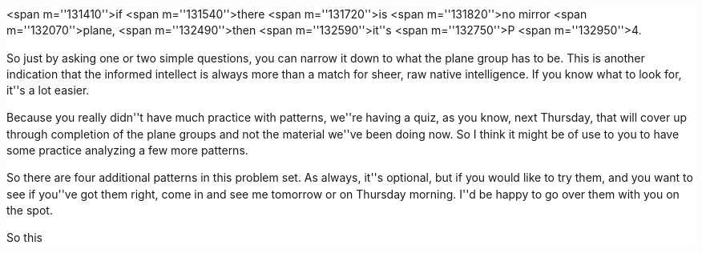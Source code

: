   <span m=''131410''>if</span> <span m=''131540''>there</span> <span m=''131720''>is</span>
  <span m=''131820''>no mirror</span> <span m=''132070''>plane,</span> <span m=''132490''>then</span>
  <span m=''132590''>it''s</span> <span m=''132750''>P</span> <span m=''132950''>4.</span>
  </p><p><span m=''133350''>So</span> <span m=''133520''>just</span> <span m=''133800''>by</span>
  <span m=''133930''>asking</span> <span m=''134460''>one</span> <span m=''134710''>or</span>
  <span m=''134850''>two</span> <span m=''135090''>simple</span> <span m=''135480''>questions,</span>
  <span m=''136220''>you</span> <span m=''136380''>can</span> <span m=''136550''>narrow</span>
  <span m=''136940''>it</span> <span m=''137070''>down</span> <span m=''137340''>to</span>
  <span m=''137480''>what</span> <span m=''137680''>the</span> <span m=''137760''>plane</span>
  <span m=''138040''>group</span> <span m=''138320''>has</span> <span m=''138550''>to</span>
  <span m=''138650''>be.</span> <span m=''140560''>This</span> <span m=''140770''>is</span>
  <span m=''140950''>another</span> <span m=''141260''>indication</span> <span m=''142110''>that</span>
  <span m=''142530''>the</span> <span m=''144560''>informed</span> <span m=''145360''>intellect</span>
  <span m=''146040''>is</span> <span m=''146330''>always</span> <span m=''146860''>more</span>
  <span m=''147200''>than</span> <span m=''147410''>a</span> <span m=''147470''>match</span>
  <span m=''147950''>for</span> <span m=''148210''>sheer,</span> <span m=''148900''>raw</span>
  <span m=''149090''>native</span> <span m=''149440''>intelligence.</span> <span m=''150330''>If</span>
  <span m=''150440''>you know</span> <span m=''150820''>what</span> <span m=''151030''>to</span>
  <span m=''151130''>look</span> <span m=''151360''>for,</span> <span m=''151870''>it''s</span>
  <span m=''152070''>a</span> <span m=''152140''>lot</span> <span m=''152340''>easier.</span>
  </p><p><span m=''154520''>Because</span> <span m=''155750''>you</span> <span m=''155960''>really</span>
  <span m=''156330''>didn''t</span> <span m=''156670''>have</span> <span m=''158060''>much</span>
  <span m=''158380''>practice</span> <span m=''159000''>with</span> <span m=''159230''>patterns,</span>
  <span m=''160810''>we''re</span> <span m=''161040''>having</span> <span m=''161360''>a</span>
  <span m=''161430''>quiz, as</span> <span m=''161870''>you know,</span> <span m=''162350''>next</span>
  <span m=''163140''>Thursday,</span> <span m=''164100''>that</span> <span m=''164330''>will</span>
  <span m=''164510''>cover</span> <span m=''164990''>up</span> <span m=''165220''>through</span>
  <span m=''165680''>completion</span> <span m=''166750''>of</span> <span m=''167040''>the</span>
  <span m=''167880''>plane</span> <span m=''168200''>groups</span> <span m=''169280''>and</span>
  <span m=''169730''>not</span> <span m=''169970''>the</span> <span m=''170060''>material</span>
  <span m=''170540''>we''ve</span> <span m=''170700''>been</span> <span m=''170840''>doing</span>
  <span m=''171110''>now.</span> <span m=''172290''>So</span> <span m=''172620''>I</span>
  <span m=''172750''>think</span> <span m=''173040''>it</span> <span m=''173130''>might</span>
  <span m=''173440''>be</span> <span m=''173700''>of</span> <span m=''173850''>use</span>
  <span m=''174200''>to</span> <span m=''174280''>you</span> <span m=''174780''>to</span>
  <span m=''174920''>have</span> <span m=''175180''>some</span> <span m=''175360''>practice</span>
  <span m=''175900''>analyzing</span> <span m=''176660''>a</span> <span m=''176710''>few</span>
  <span m=''176940''>more</span> <span m=''177160''>patterns.</span> </p><p><span
  m=''177970''>So</span> <span m=''178170''>there are four</span> <span m=''178620''>additional</span>
  <span m=''179370''>patterns</span> <span m=''179860''>in</span> <span m=''180120''>this</span>
  <span m=''180500''>problem</span> <span m=''180890''>set.</span> <span m=''181640''>As</span>
  <span m=''181870''>always,</span> <span m=''182220''>it''s</span> <span m=''182390''>optional,</span>
  <span m=''182800''>but</span> <span m=''182930''>if</span> <span m=''183000''>you</span>
  <span m=''183140''>would</span> <span m=''183350''>like</span> <span m=''183650''>to</span>
  <span m=''183770''>try</span> <span m=''184060''>them,</span> <span m=''184670''>and</span>
  <span m=''184790''>you</span> <span m=''184880''>want</span> <span m=''185040''>to</span>
  <span m=''185090''>see</span> <span m=''185330''>if</span> <span m=''185420''>you''ve</span>
  <span m=''185530''>got</span> <span m=''185750''>them</span> <span m=''185900''>right,</span>
  <span m=''186730''>come</span> <span m=''187100''>in</span> <span m=''187190''>and</span>
  <span m=''187310''>see</span> <span m=''187530''>me</span> <span m=''187710''>tomorrow</span>
  <span m=''188240''>or</span> <span m=''188490''>on</span> <span m=''188580''>Thursday</span>
  <span m=''188960''>morning.</span> <span m=''189360''>I''d</span> <span m=''189470''>be</span>
  <span m=''189590''>happy</span> <span m=''189910''>to</span> <span m=''190010''>go</span>
  <span m=''190430''>over</span> <span m=''190680''>them</span> <span m=''190970''>with</span>
  <span m=''191170''>you</span> <span m=''191340''>on</span> <span m=''191490''>the</span>
  <span m=''191560''>spot.</span> </p><p><span m=''192170''>So</span> <span m=''192700''>this</span>